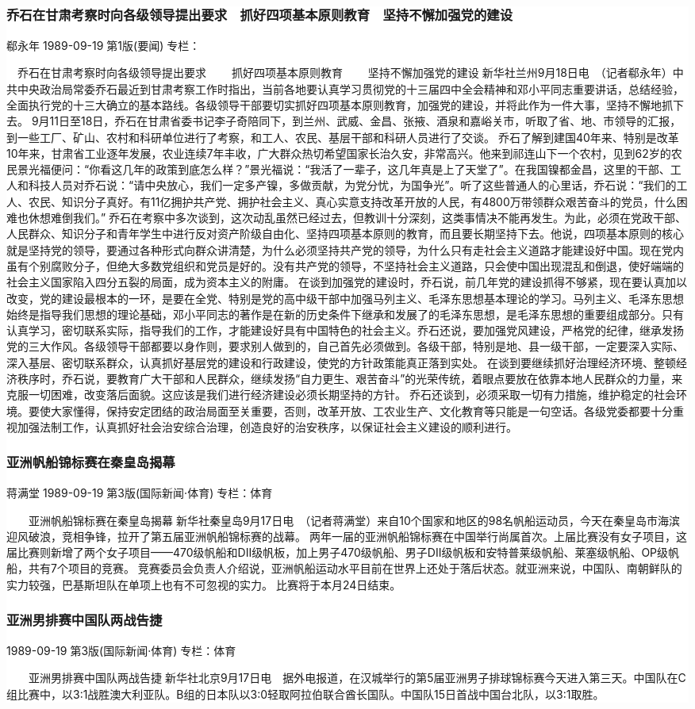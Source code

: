 
### 乔石在甘肃考察时向各级领导提出要求　抓好四项基本原则教育　坚持不懈加强党的建设
郗永年
1989-09-19
第1版(要闻)
专栏：

  　乔石在甘肃考察时向各级领导提出要求
　　抓好四项基本原则教育
　　坚持不懈加强党的建设
    新华社兰州9月18日电　（记者郗永年）中共中央政治局常委乔石最近到甘肃考察工作时指出，当前各地要认真学习贯彻党的十三届四中全会精神和邓小平同志重要讲话，总结经验，全面执行党的十三大确立的基本路线。各级领导干部要切实抓好四项基本原则教育，加强党的建设，并将此作为一件大事，坚持不懈地抓下去。
    9月11日至18日，乔石在甘肃省委书记李子奇陪同下，到兰州、武威、金昌、张掖、酒泉和嘉峪关市，听取了省、地、市领导的汇报，到一些工厂、矿山、农村和科研单位进行了考察，和工人、农民、基层干部和科研人员进行了交谈。
    乔石了解到建国40年来、特别是改革10年来，甘肃省工业逐年发展，农业连续7年丰收，广大群众热切希望国家长治久安，非常高兴。他来到祁连山下一个农村，见到62岁的农民景光福便问：“你看这几年的政策到底怎么样？”景光福说：“我活了一辈子，这几年真是上了天堂了”。在我国镍都金昌，这里的干部、工人和科技人员对乔石说：“请中央放心，我们一定多产镍，多做贡献，为党分忧，为国争光”。听了这些普通人的心里话，乔石说：“我们的工人、农民、知识分子真好。有11亿拥护共产党、拥护社会主义、真心实意支持改革开放的人民，有4800万带领群众艰苦奋斗的党员，什么困难也休想难倒我们。”
    乔石在考察中多次谈到，这次动乱虽然已经过去，但教训十分深刻，这类事情决不能再发生。为此，必须在党政干部、人民群众、知识分子和青年学生中进行反对资产阶级自由化、坚持四项基本原则的教育，而且要长期坚持下去。他说，四项基本原则的核心就是坚持党的领导，要通过各种形式向群众讲清楚，为什么必须坚持共产党的领导，为什么只有走社会主义道路才能建设好中国。现在党内虽有个别腐败分子，但绝大多数党组织和党员是好的。没有共产党的领导，不坚持社会主义道路，只会使中国出现混乱和倒退，使好端端的社会主义国家陷入四分五裂的局面，成为资本主义的附庸。
    在谈到加强党的建设时，乔石说，前几年党的建设抓得不够紧，现在要认真加以改变，党的建设最根本的一环，是要在全党、特别是党的高中级干部中加强马列主义、毛泽东思想基本理论的学习。马列主义、毛泽东思想始终是指导我们思想的理论基础，邓小平同志的著作是在新的历史条件下继承和发展了的毛泽东思想，是毛泽东思想的重要组成部分。只有认真学习，密切联系实际，指导我们的工作，才能建设好具有中国特色的社会主义。乔石还说，要加强党风建设，严格党的纪律，继承发扬党的三大作风。各级领导干部都要以身作则，要求别人做到的，自己首先必须做到。各级干部，特别是地、县一级干部，一定要深入实际、深入基层、密切联系群众，认真抓好基层党的建设和行政建设，使党的方针政策能真正落到实处。
    在谈到要继续抓好治理经济环境、整顿经济秩序时，乔石说，要教育广大干部和人民群众，继续发扬“自力更生、艰苦奋斗”的光荣传统，着眼点要放在依靠本地人民群众的力量，来克服一切困难，改变落后面貌。这应该是我们进行经济建设必须长期坚持的方针。
    乔石还谈到，必须采取一切有力措施，维护稳定的社会环境。要使大家懂得，保持安定团结的政治局面至关重要，否则，改革开放、工农业生产、文化教育等只能是一句空话。各级党委都要十分重视加强法制工作，认真抓好社会治安综合治理，创造良好的治安秩序，以保证社会主义建设的顺利进行。


### 亚洲帆船锦标赛在秦皇岛揭幕
蒋满堂
1989-09-19
第3版(国际新闻·体育)
专栏：体育

　　亚洲帆船锦标赛在秦皇岛揭幕
    新华社秦皇岛9月17日电　（记者蒋满堂）来自10个国家和地区的98名帆船运动员，今天在秦皇岛市海滨迎风破浪，竞相争锋，拉开了第五届亚洲帆船锦标赛的战幕。
    两年一届的亚洲帆船锦标赛在中国举行尚属首次。上届比赛没有女子项目，这届比赛则新增了两个女子项目——470级帆船和DII级帆板，加上男子470级帆船、男子DII级帆板和安特普莱级帆船、莱塞级帆船、OP级帆船，共有7个项目的竞赛。
    竞赛委员会负责人介绍说，亚洲帆船运动水平目前在世界上还处于落后状态。就亚洲来说，中国队、南朝鲜队的实力较强，巴基斯坦队在单项上也有不可忽视的实力。
    比赛将于本月24日结束。


### 亚洲男排赛中国队两战告捷

1989-09-19
第3版(国际新闻·体育)
专栏：体育

　　亚洲男排赛中国队两战告捷
    新华社北京9月17日电　据外电报道，在汉城举行的第5届亚洲男子排球锦标赛今天进入第三天。中国队在C组比赛中，以3∶1战胜澳大利亚队。B组的日本队以3∶0轻取阿拉伯联合酋长国队。中国队15日首战中国台北队，以3∶1取胜。
